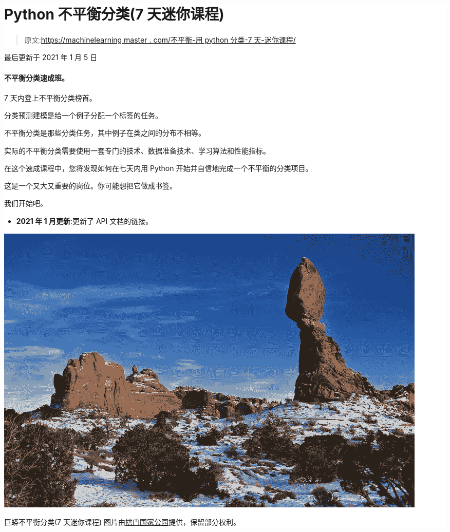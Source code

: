 # Python 不平衡分类(7 天迷你课程)

> 原文:[https://machinelearning master . com/不平衡-用 python 分类-7 天-迷你课程/](https://machinelearningmastery.com/imbalanced-classification-with-python-7-day-mini-course/)

最后更新于 2021 年 1 月 5 日

#### 不平衡分类速成班。
7 天内登上不平衡分类榜首。

分类预测建模是给一个例子分配一个标签的任务。

不平衡分类是那些分类任务，其中例子在类之间的分布不相等。

实际的不平衡分类需要使用一套专门的技术、数据准备技术、学习算法和性能指标。

在这个速成课程中，您将发现如何在七天内用 Python 开始并自信地完成一个不平衡的分类项目。

这是一个又大又重要的岗位。你可能想把它做成书签。

我们开始吧。

*   **2021 年 1 月更新**:更新了 API 文档的链接。

![Imbalanced Classification With Python (7-Day Mini-Course)](img/f7b02d710e0b3ccb20c5406164995b2b.png)

巨蟒不平衡分类(7 天迷你课程)
图片由[拱门国家公园](https://flickr.com/photos/archesnps/8406457380/)提供，保留部分权利。
